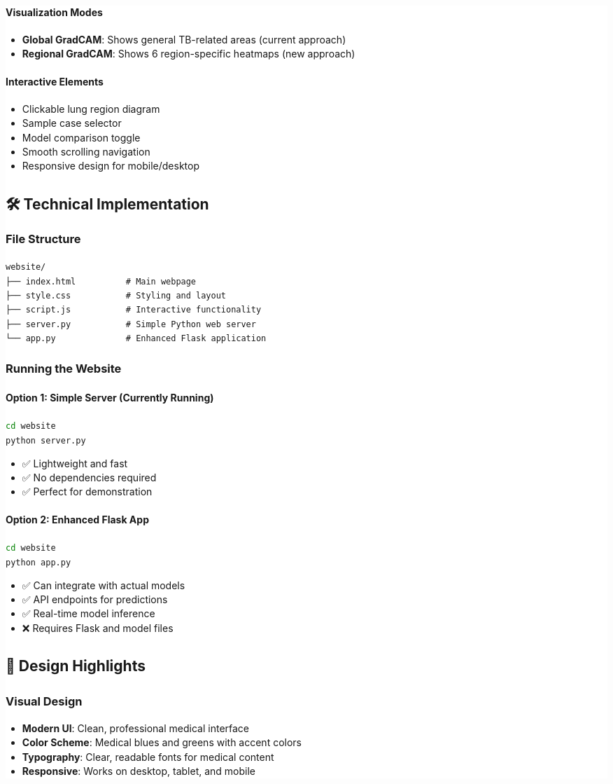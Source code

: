 #### Visualization Modes
- **Global GradCAM**: Shows general TB-related areas (current approach)
- **Regional GradCAM**: Shows 6 region-specific heatmaps (new approach)

#### Interactive Elements
- Clickable lung region diagram
- Sample case selector
- Model comparison toggle
- Smooth scrolling navigation
- Responsive design for mobile/desktop

## 🛠️ Technical Implementation

### File Structure
```
website/
├── index.html          # Main webpage
├── style.css           # Styling and layout
├── script.js           # Interactive functionality
├── server.py           # Simple Python web server
└── app.py              # Enhanced Flask application
```

### Running the Website

#### Option 1: Simple Server (Currently Running)
```bash
cd website
python server.py
```
- ✅ Lightweight and fast
- ✅ No dependencies required
- ✅ Perfect for demonstration

#### Option 2: Enhanced Flask App
```bash
cd website
python app.py
```
- ✅ Can integrate with actual models
- ✅ API endpoints for predictions
- ✅ Real-time model inference
- ❌ Requires Flask and model files

## 🎨 Design Highlights

### Visual Design
- **Modern UI**: Clean, professional medical interface
- **Color Scheme**: Medical blues and greens with accent colors
- **Typography**: Clear, readable fonts for medical content
- **Responsive**: Works on desktop, tablet, and mobile
